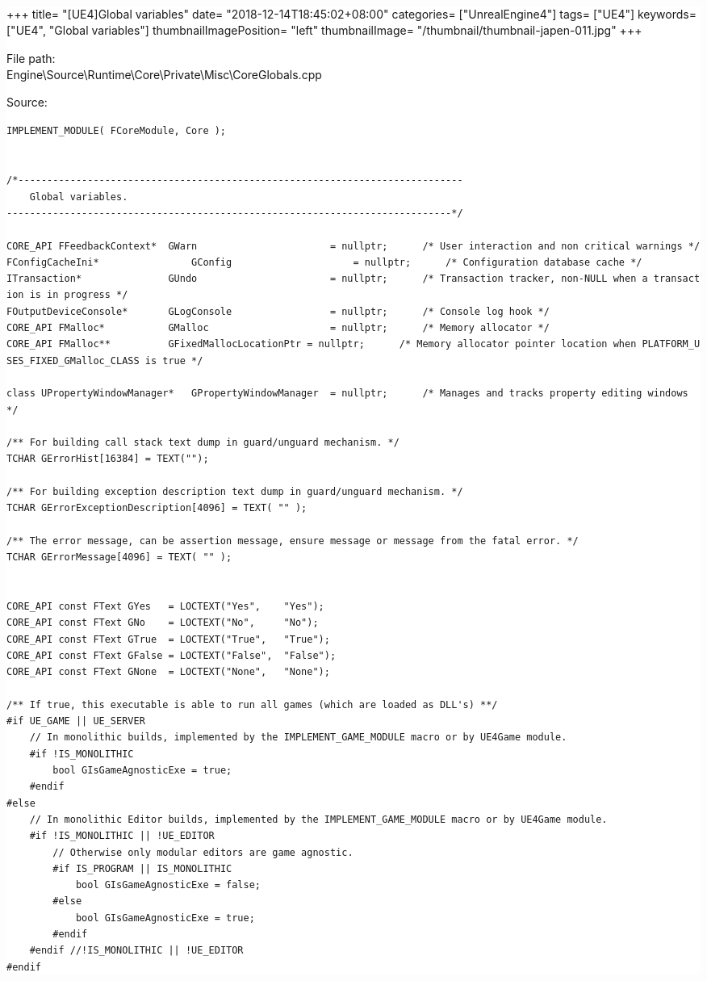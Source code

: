 +++
title= "[UE4]Global variables"
date= "2018-12-14T18:45:02+08:00"
categories= ["UnrealEngine4"]
tags= ["UE4"]
keywords= ["UE4", "Global variables"]
thumbnailImagePosition= "left"
thumbnailImage= "/thumbnail/thumbnail-japen-011.jpg"
+++

File path:  
Engine\Source\Runtime\Core\Private\Misc\CoreGlobals.cpp



Source:
    
    IMPLEMENT_MODULE( FCoreModule, Core );


    /*-----------------------------------------------------------------------------
        Global variables.
    -----------------------------------------------------------------------------*/

    CORE_API FFeedbackContext*	GWarn						= nullptr;		/* User interaction and non critical warnings */
    FConfigCacheIni*				GConfig						= nullptr;		/* Configuration database cache */
    ITransaction*				GUndo						= nullptr;		/* Transaction tracker, non-NULL when a transaction is in progress */
    FOutputDeviceConsole*		GLogConsole					= nullptr;		/* Console log hook */
    CORE_API FMalloc*			GMalloc						= nullptr;		/* Memory allocator */
    CORE_API FMalloc**			GFixedMallocLocationPtr = nullptr;		/* Memory allocator pointer location when PLATFORM_USES_FIXED_GMalloc_CLASS is true */

    class UPropertyWindowManager*	GPropertyWindowManager	= nullptr;		/* Manages and tracks property editing windows */

    /** For building call stack text dump in guard/unguard mechanism. */
    TCHAR GErrorHist[16384]	= TEXT("");

    /** For building exception description text dump in guard/unguard mechanism. */
    TCHAR GErrorExceptionDescription[4096] = TEXT( "" );

    /** The error message, can be assertion message, ensure message or message from the fatal error. */
    TCHAR GErrorMessage[4096] = TEXT( "" );


    CORE_API const FText GYes	= LOCTEXT("Yes",	"Yes");
    CORE_API const FText GNo	= LOCTEXT("No",		"No");
    CORE_API const FText GTrue	= LOCTEXT("True",	"True");
    CORE_API const FText GFalse	= LOCTEXT("False",	"False");
    CORE_API const FText GNone	= LOCTEXT("None",	"None");

    /** If true, this executable is able to run all games (which are loaded as DLL's) **/
    #if UE_GAME || UE_SERVER
        // In monolithic builds, implemented by the IMPLEMENT_GAME_MODULE macro or by UE4Game module.
        #if !IS_MONOLITHIC
            bool GIsGameAgnosticExe = true;
        #endif
    #else
        // In monolithic Editor builds, implemented by the IMPLEMENT_GAME_MODULE macro or by UE4Game module.
        #if !IS_MONOLITHIC || !UE_EDITOR
            // Otherwise only modular editors are game agnostic.
            #if IS_PROGRAM || IS_MONOLITHIC
                bool GIsGameAgnosticExe = false;
            #else
                bool GIsGameAgnosticExe = true;
            #endif
        #endif //!IS_MONOLITHIC || !UE_EDITOR
    #endif
